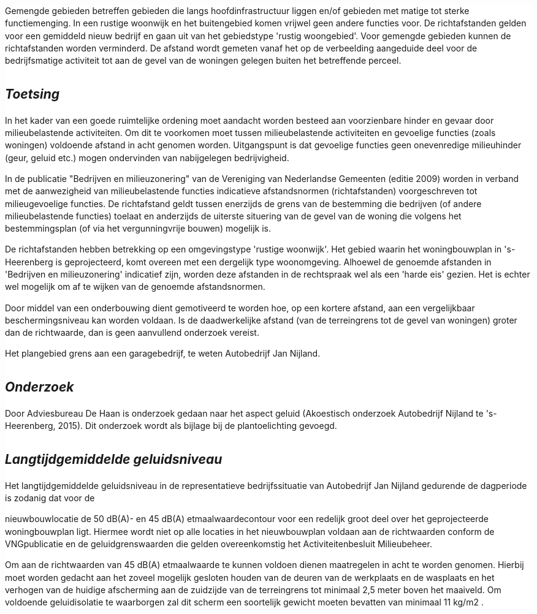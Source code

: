 Gemengde gebieden betreffen gebieden die langs hoofdinfrastructuur liggen en/of gebieden met matige tot sterke functiemenging. In een rustige woonwijk en het buitengebied komen vrijwel geen andere functies voor. De richtafstanden gelden voor een gemiddeld nieuw bedrijf en gaan uit van het gebiedstype 'rustig woongebied'. Voor gemengde gebieden kunnen de richtafstanden worden verminderd. De afstand wordt gemeten vanaf het op de verbeelding aangeduide deel voor de bedrijfsmatige activiteit tot aan de gevel van de woningen gelegen buiten het betreffende perceel.

## *Toetsing*

In het kader van een goede ruimtelijke ordening moet aandacht worden besteed aan voorzienbare hinder en gevaar door milieubelastende activiteiten. Om dit te voorkomen moet tussen milieubelastende activiteiten en gevoelige functies (zoals woningen) voldoende afstand in acht genomen worden. Uitgangspunt is dat gevoelige functies geen onevenredige milieuhinder (geur, geluid etc.) mogen ondervinden van nabijgelegen bedrijvigheid.

In de publicatie "Bedrijven en milieuzonering" van de Vereniging van Nederlandse Gemeenten (editie 2009) worden in verband met de aanwezigheid van milieubelastende functies indicatieve afstandsnormen (richtafstanden) voorgeschreven tot milieugevoelige functies. De richtafstand geldt tussen enerzijds de grens van de bestemming die bedrijven (of andere milieubelastende functies) toelaat en anderzijds de uiterste situering van de gevel van de woning die volgens het bestemmingsplan (of via het vergunningvrije bouwen) mogelijk is.

De richtafstanden hebben betrekking op een omgevingstype 'rustige woonwijk'. Het gebied waarin het woningbouwplan in 's-Heerenberg is geprojecteerd, komt overeen met een dergelijk type woonomgeving. Alhoewel de genoemde afstanden in 'Bedrijven en milieuzonering' indicatief zijn, worden deze afstanden in de rechtspraak wel als een 'harde eis' gezien. Het is echter wel mogelijk om af te wijken van de genoemde afstandsnormen.

Door middel van een onderbouwing dient gemotiveerd te worden hoe, op een kortere afstand, aan een vergelijkbaar beschermingsniveau kan worden voldaan. Is de daadwerkelijke afstand (van de terreingrens tot de gevel van woningen) groter dan de richtwaarde, dan is geen aanvullend onderzoek vereist.

Het plangebied grens aan een garagebedrijf, te weten Autobedrijf Jan Nijland.

## *Onderzoek*

Door Adviesbureau De Haan is onderzoek gedaan naar het aspect geluid (Akoestisch onderzoek Autobedrijf Nijland te 's-Heerenberg, 2015). Dit onderzoek wordt als bijlage bij de plantoelichting gevoegd.

## *Langtijdgemiddelde geluidsniveau*

Het langtijdgemiddelde geluidsniveau in de representatieve bedrijfssituatie van Autobedrijf Jan Nijland gedurende de dagperiode is zodanig dat voor de

nieuwbouwlocatie de 50 dB(A)- en 45 dB(A) etmaalwaardecontour voor een redelijk groot deel over het geprojecteerde woningbouwplan ligt. Hiermee wordt niet op alle locaties in het nieuwbouwplan voldaan aan de richtwaarden conform de VNGpublicatie en de geluidgrenswaarden die gelden overeenkomstig het Activiteitenbesluit Milieubeheer.

Om aan de richtwaarden van 45 dB(A) etmaalwaarde te kunnen voldoen dienen maatregelen in acht te worden genomen. Hierbij moet worden gedacht aan het zoveel mogelijk gesloten houden van de deuren van de werkplaats en de wasplaats en het verhogen van de huidige afscherming aan de zuidzijde van de terreingrens tot minimaal 2,5 meter boven het maaiveld. Om voldoende geluidisolatie te waarborgen zal dit scherm een soortelijk gewicht moeten bevatten van minimaal 11 kg/m2 .
